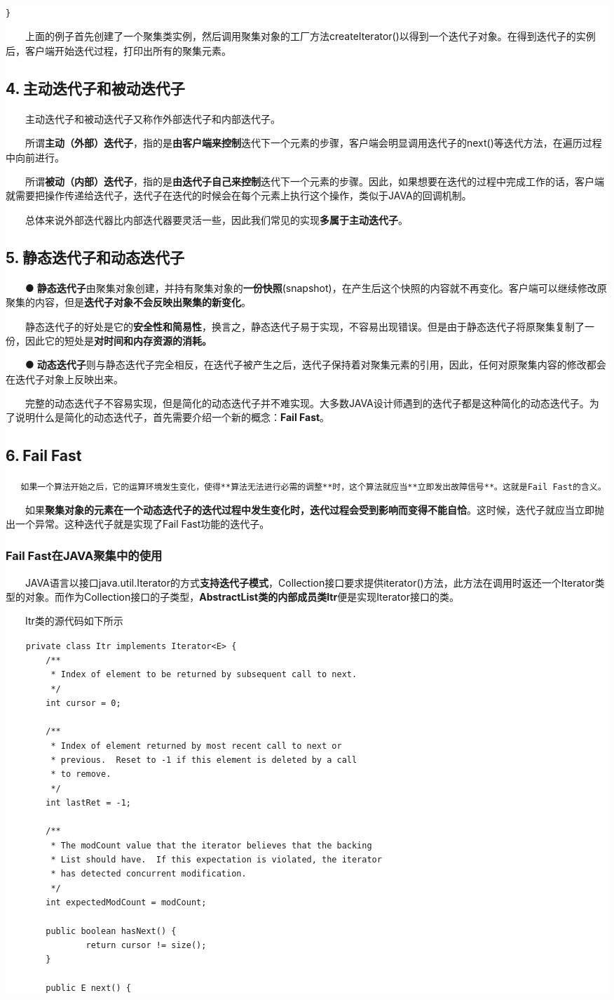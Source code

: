 ```text
}
```

　　上面的例子首先创建了一个聚集类实例，然后调用聚集对象的工厂方法createIterator\(\)以得到一个迭代子对象。在得到迭代子的实例后，客户端开始迭代过程，打印出所有的聚集元素。

## 4. 主动迭代子和被动迭代子

　　主动迭代子和被动迭代子又称作外部迭代子和内部迭代子。

　　所谓**主动（外部）迭代子**，指的是**由客户端来控制**迭代下一个元素的步骤，客户端会明显调用迭代子的next\(\)等迭代方法，在遍历过程中向前进行。

　　所谓**被动（内部）迭代子**，指的是**由迭代子自己来控制**迭代下一个元素的步骤。因此，如果想要在迭代的过程中完成工作的话，客户端就需要把操作传递给迭代子，迭代子在迭代的时候会在每个元素上执行这个操作，类似于JAVA的回调机制。

　　总体来说外部迭代器比内部迭代器要灵活一些，因此我们常见的实现**多属于主动迭代子**。

## 5. 静态迭代子和动态迭代子

　　● **静态迭代子**由聚集对象创建，并持有聚集对象的**一份快照**\(snapshot\)，在产生后这个快照的内容就不再变化。客户端可以继续修改原聚集的内容，但是**迭代子对象不会反映出聚集的新变化**。

　　静态迭代子的好处是它的**安全性和简易性**，换言之，静态迭代子易于实现，不容易出现错误。但是由于静态迭代子将原聚集复制了一份，因此它的短处是**对时间和内存资源的消耗。**

　　● **动态迭代子**则与静态迭代子完全相反，在迭代子被产生之后，迭代子保持着对聚集元素的引用，因此，任何对原聚集内容的修改都会在迭代子对象上反映出来。

　　完整的动态迭代子不容易实现，但是简化的动态迭代子并不难实现。大多数JAVA设计师遇到的迭代子都是这种简化的动态迭代子。为了说明什么是简化的动态迭代子，首先需要介绍一个新的概念：**Fail Fast**。

## 6. **Fail Fast**

       如果一个算法开始之后，它的运算环境发生变化，使得**算法无法进行必需的调整**时，这个算法就应当**立即发出故障信号**。这就是Fail Fast的含义。

　　如果**聚集对象的元素在一个动态迭代子的迭代过程中发生变化时，迭代过程会受到影响而变得不能自恰**。这时候，迭代子就应当立即抛出一个异常。这种迭代子就是实现了Fail Fast功能的迭代子。

### Fail Fast在JAVA聚集中的使用

　　JAVA语言以接口java.util.Iterator的方式**支持迭代子模式**，Collection接口要求提供iterator\(\)方法，此方法在调用时返还一个Iterator类型的对象。而作为Collection接口的子类型，**AbstractList类的内部成员类Itr**便是实现Iterator接口的类。

　　Itr类的源代码如下所示

```text
    private class Itr implements Iterator<E> {
        /**
         * Index of element to be returned by subsequent call to next.
         */
        int cursor = 0;

        /**
         * Index of element returned by most recent call to next or
         * previous.  Reset to -1 if this element is deleted by a call
         * to remove.
         */
        int lastRet = -1;

        /**
         * The modCount value that the iterator believes that the backing
         * List should have.  If this expectation is violated, the iterator
         * has detected concurrent modification.
         */
        int expectedModCount = modCount;

        public boolean hasNext() {
                return cursor != size();
        }

        public E next() {
```